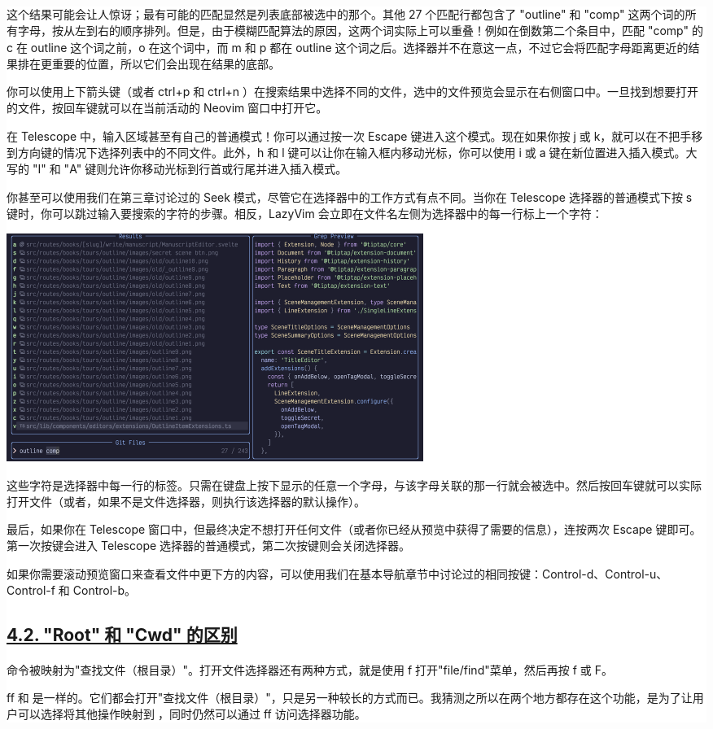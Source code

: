 这个结果可能会让人惊讶；最有可能的匹配显然是列表底部被选中的那个。其他 27 个匹配行都包含了 "outline" 和 "comp" 这两个词的所有字母，按从左到右的顺序排列。但是，由于模糊匹配算法的原因，这两个词实际上可以重叠！例如在倒数第二个条目中，匹配 "comp" 的 c 在 outline 这个词之前，o 在这个词中，而 m 和 p 都在 outline 这个词之后。选择器并不在意这一点，不过它会将匹配字母距离更近的结果排在更重要的位置，所以它们会出现在结果的底部。

你可以使用上下箭头键（或者 ctrl+p 和 ctrl+n ）在搜索结果中选择不同的文件，选中的文件预览会显示在右侧窗口中。一旦找到想要打开的文件，按回车键就可以在当前活动的 Neovim 窗口中打开它。

在 Telescope 中，输入区域甚至有自己的普通模式！你可以通过按一次 Escape 键进入这个模式。现在如果你按 j 或 k，就可以在不把手移到方向键的情况下选择列表中的不同文件。此外，h 和 l 键可以让你在输入框内移动光标，你可以使用 i 或 a 键在新位置进入插入模式。大写的 "I" 和 "A" 键则允许你移动光标到行首或行尾并进入插入模式。

你甚至可以使用我们在第三章讨论过的 Seek 模式，尽管它在选择器中的工作方式有点不同。当你在 Telescope 选择器的普通模式下按 s 键时，你可以跳过输入要搜索的字符的步骤。相反，LazyVim 会立即在文件名左侧为选择器中的每一行标上一个字符：

<img src="mymedia\telescope-seek-dark.png" alt="telescope seek dark" style="zoom:50%;" />

这些字符是选择器中每一行的标签。只需在键盘上按下显示的任意一个字母，与该字母关联的那一行就会被选中。然后按回车键就可以实际打开文件（或者，如果不是文件选择器，则执行该选择器的默认操作）。

最后，如果你在 Telescope 窗口中，但最终决定不想打开任何文件（或者你已经从预览中获得了需要的信息），连按两次 Escape 键即可。第一次按键会进入 Telescope 选择器的普通模式，第二次按键则会关闭选择器。

如果你需要滚动预览窗口来查看文件中更下方的内容，可以使用我们在基本导航章节中讨论过的相同按键：Control-d、Control-u、Control-f 和 Control-b。

## [4.2. "Root" 和 "Cwd" 的区别](https://lazyvim-ambitious-devs.phillips.codes/course/chapter-4/#_the_difference_between_root_and_cwd)

<Space><Space> 命令被映射为"查找文件（根目录）"。打开文件选择器还有两种方式，就是使用 <Space>f 打开"file/find"菜单，然后再按 f 或 F。

<Space>ff 和 <Space><Space> 是一样的。它们都会打开"查找文件（根目录）"，只是另一种较长的方式而已。我猜测之所以在两个地方都存在这个功能，是为了让用户可以选择将其他操作映射到 <Space><Space>，同时仍然可以通过 <Space>ff 访问选择器功能。

